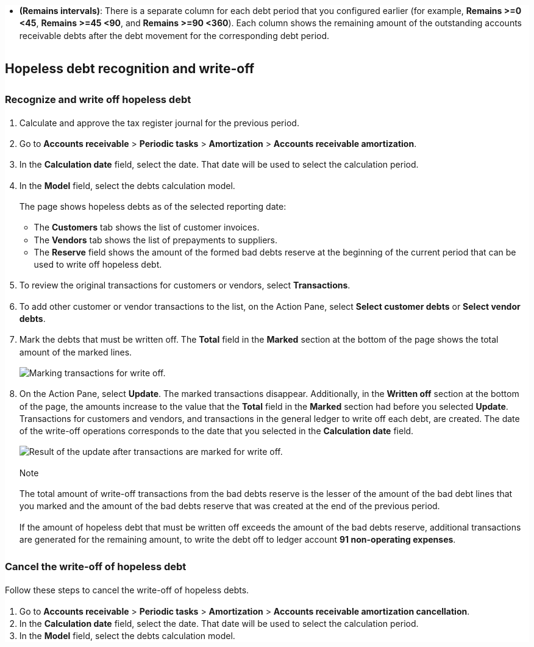- **(Remains intervals)**: There is a separate column for each debt period that you configured earlier (for example, **Remains &gt;=0 &lt;45**, **Remains &gt;=45 &lt;90**, and **Remains &gt;=90 &lt;360**). Each column shows the remaining amount of the outstanding accounts receivable debts after the debt movement for the corresponding debt period.

## Hopeless debt recognition and write-off

### Recognize and write off hopeless debt

1. Calculate and approve the tax register journal for the previous period.
2. Go to **Accounts receivable** > **Periodic tasks** > **Amortization** > **Accounts receivable amortization**.
3. In the **Calculation date** field, select the date. That date will be used to select the calculation period.
4. In the **Model** field, select the debts calculation model.

    The page shows hopeless debts as of the selected reporting date:

    - The **Customers** tab shows the list of customer invoices.
    - The **Vendors** tab shows the list of prepayments to suppliers.
    - The **Reserve** field shows the amount of the formed bad debts reserve at the beginning of the current period that can be used to write off hopeless debt.

5. To review the original transactions for customers or vendors, select **Transactions**.
6. To add other customer or vendor transactions to the list, on the Action Pane, select **Select customer debts** or **Select vendor debts**.
7. Mark the debts that must be written off. The **Total** field in the **Marked** section at the bottom of the page shows the total amount of the marked lines.

    ![Marking transactions for write off.](../media/rus-bad-debts-12.png)

8. On the Action Pane, select **Update**. The marked transactions disappear. Additionally, in the **Written off** section at the bottom of the page, the amounts increase to the value that the **Total** field in the **Marked** section had before you selected **Update**. Transactions for customers and vendors, and transactions in the general ledger to write off each debt, are created. The date of the write-off operations corresponds to the date that you selected in the **Calculation date** field.

    ![Result of the update after transactions are marked for write off.](../media/rus-bad-debts-13.png)
    > [!NOTE]
    > The total amount of write-off transactions from the bad debts reserve is the lesser of the amount of the bad debt lines that you marked and the amount of the bad debts reserve that was created at the end of the previous period.

    If the amount of hopeless debt that must be written off exceeds the amount of the bad debts reserve, additional transactions are generated for the remaining amount, to write the debt off to ledger account **91 non-operating expenses**.

### Cancel the write-off of hopeless debt

Follow these steps to cancel the write-off of hopeless debts.

1. Go to **Accounts receivable** > **Periodic tasks** > **Amortization** > **Accounts receivable amortization cancellation**.
2. In the **Calculation date** field, select the date. That date will be used to select the calculation period.
3. In the **Model** field, select the debts calculation model.

